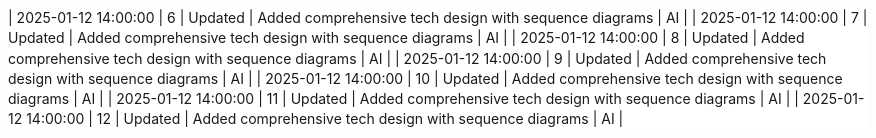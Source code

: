 | 2025-01-12 14:00:00 | 6 | Updated | Added comprehensive tech design with sequence diagrams | AI |
| 2025-01-12 14:00:00 | 7 | Updated | Added comprehensive tech design with sequence diagrams | AI |
| 2025-01-12 14:00:00 | 8 | Updated | Added comprehensive tech design with sequence diagrams | AI |
| 2025-01-12 14:00:00 | 9 | Updated | Added comprehensive tech design with sequence diagrams | AI |
| 2025-01-12 14:00:00 | 10 | Updated | Added comprehensive tech design with sequence diagrams | AI |
| 2025-01-12 14:00:00 | 11 | Updated | Added comprehensive tech design with sequence diagrams | AI |
| 2025-01-12 14:00:00 | 12 | Updated | Added comprehensive tech design with sequence diagrams | AI |